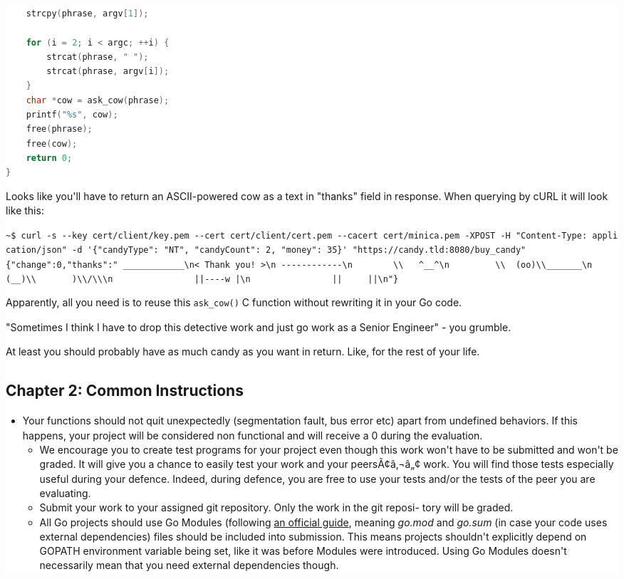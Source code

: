 ```c
	strcpy(phrase, argv[1]);

	for (i = 2; i < argc; ++i) {
		strcat(phrase, " ");
		strcat(phrase, argv[i]);
	}
	char *cow = ask_cow(phrase);
	printf("%s", cow);
	free(phrase);
	free(cow);
	return 0;
}
```

Looks like you'll have to return an ASCII-powered cow as a text in "thanks" field in response. When querying by cURL it will look like this:

```
~$ curl -s --key cert/client/key.pem --cert cert/client/cert.pem --cacert cert/minica.pem -XPOST -H "Content-Type: application/json" -d '{"candyType": "NT", "candyCount": 2, "money": 35}' "https://candy.tld:8080/buy_candy"
{"change":0,"thanks":" ____________\n< Thank you! >\n ------------\n        \\   ^__^\n         \\  (oo)\\_______\n            (__)\\       )\\/\\\n                ||----w |\n                ||     ||\n"}

```

Apparently, all you need is to reuse this `ask_cow()` C function without rewriting it in your Go code.

"Sometimes I think I have to drop this detective work and just go work as a Senior Engineer" - you grumble.

At least you should probably have as much candy as you want in return. Like, for the rest of your life.

## Chapter 2: Common Instructions

- Your functions should not quit unexpectedly (segmentation fault, bus error etc)
	apart from undefined behaviors. If this happens, your project will be considered
	non functional and will receive a 0 during the evaluation.
	- We encourage you to create test programs for your project even though this work
	won't have to be submitted and won't be graded. It will give you a chance
	to easily test your work and your peersÃ¢â‚¬â„¢ work. You will find those tests especially
	useful during your defence. Indeed, during defence, you are free to use your tests
	and/or the tests of the peer you are evaluating.
	- Submit your work to your assigned git repository. Only the work in the git reposi-
	tory will be graded.
	- All Go projects should use Go Modules (following [an official guide](https://blog.golang.org/using-go-modules), meaning *go.mod* and *go.sum* (in case your code uses external dependencies) files should be included into submission. This means projects shouldn't explicitly depend on GOPATH environment variable being set, like it was before Modules were introduced. Using Go Modules doesn't necessarily mean that you need external dependencies though.
